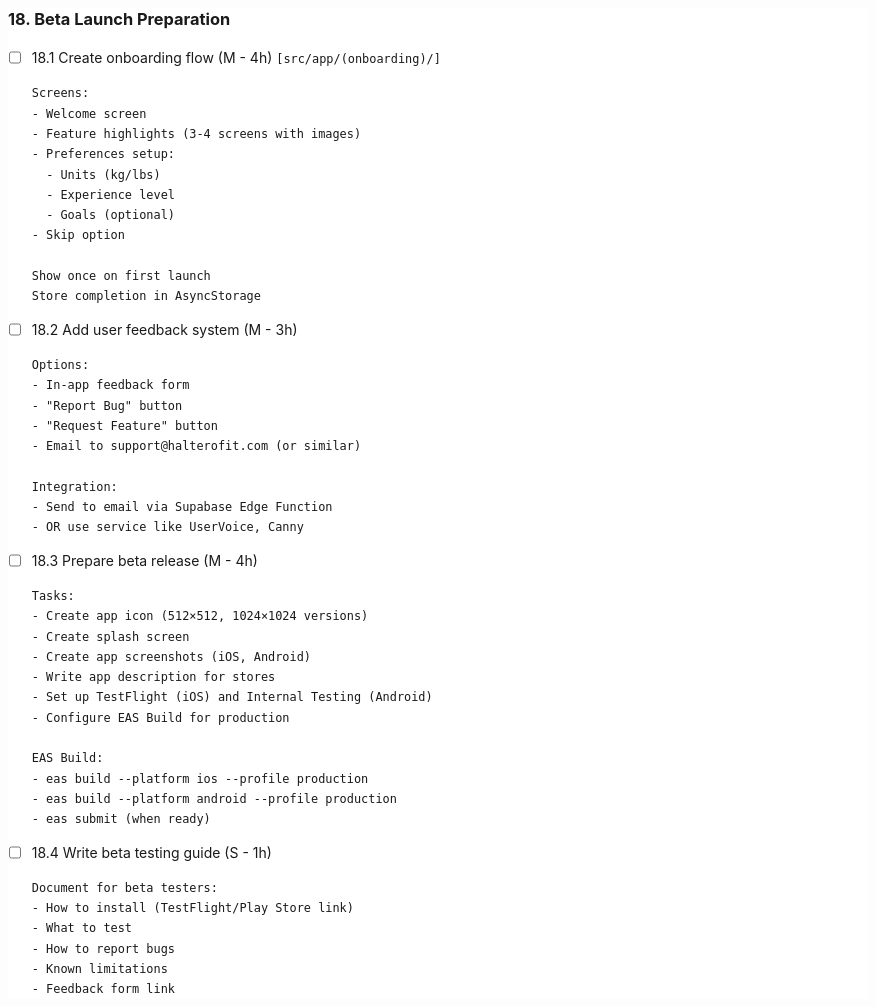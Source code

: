 ### 18. Beta Launch Preparation

- [ ] 18.1 Create onboarding flow (M - 4h) `[src/app/(onboarding)/]`

  ```
  Screens:
  - Welcome screen
  - Feature highlights (3-4 screens with images)
  - Preferences setup:
    - Units (kg/lbs)
    - Experience level
    - Goals (optional)
  - Skip option

  Show once on first launch
  Store completion in AsyncStorage
  ```

- [ ] 18.2 Add user feedback system (M - 3h)

  ```
  Options:
  - In-app feedback form
  - "Report Bug" button
  - "Request Feature" button
  - Email to support@halterofit.com (or similar)

  Integration:
  - Send to email via Supabase Edge Function
  - OR use service like UserVoice, Canny
  ```

- [ ] 18.3 Prepare beta release (M - 4h)

  ```
  Tasks:
  - Create app icon (512×512, 1024×1024 versions)
  - Create splash screen
  - Create app screenshots (iOS, Android)
  - Write app description for stores
  - Set up TestFlight (iOS) and Internal Testing (Android)
  - Configure EAS Build for production

  EAS Build:
  - eas build --platform ios --profile production
  - eas build --platform android --profile production
  - eas submit (when ready)
  ```

- [ ] 18.4 Write beta testing guide (S - 1h)

  ```
  Document for beta testers:
  - How to install (TestFlight/Play Store link)
  - What to test
  - How to report bugs
  - Known limitations
  - Feedback form link
  ```
